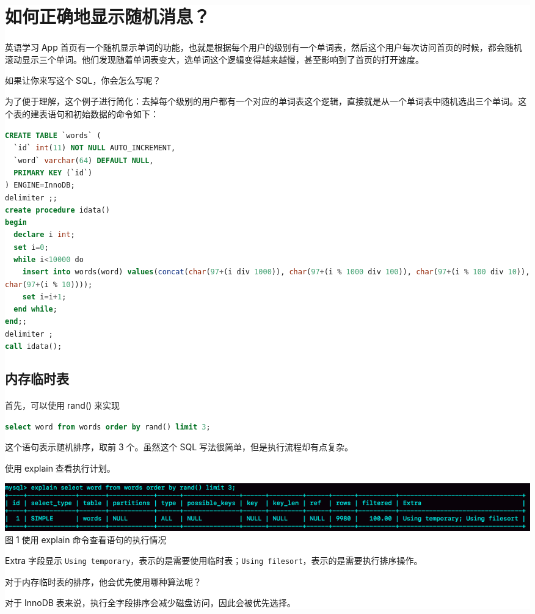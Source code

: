 # 如何正确地显示随机消息？

英语学习 App 首页有一个随机显示单词的功能，也就是根据每个用户的级别有一个单词表，然后这个用户每次访问首页的时候，都会随机滚动显示三个单词。他们发现随着单词表变大，选单词这个逻辑变得越来越慢，甚至影响到了首页的打开速度。

如果让你来写这个 SQL，你会怎么写呢？

为了便于理解，这个例子进行简化：去掉每个级别的用户都有一个对应的单词表这个逻辑，直接就是从一个单词表中随机选出三个单词。这个表的建表语句和初始数据的命令如下：
```sql
CREATE TABLE `words` (
  `id` int(11) NOT NULL AUTO_INCREMENT,
  `word` varchar(64) DEFAULT NULL,
  PRIMARY KEY (`id`)
) ENGINE=InnoDB;
delimiter ;;
create procedure idata()
begin
  declare i int;
  set i=0;
  while i<10000 do
    insert into words(word) values(concat(char(97+(i div 1000)), char(97+(i % 1000 div 100)), char(97+(i % 100 div 10)), char(97+(i % 10))));
    set i=i+1;
  end while;
end;;
delimiter ;
call idata();
```

## 内存临时表

首先，可以使用 rand() 来实现
```sql
select word from words order by rand() limit 3;
```
这个语句表示随机排序，取前 3 个。虽然这个 SQL 写法很简单，但是执行流程却有点复杂。

使用 explain 查看执行计划。

<div style="margin: 0 auto">
    <img src="../../../picture/sql/mysql/in_action/16/1.webp"/>
    <div class="text-center">图 1 使用 explain 命令查看语句的执行情况</div>
</div>

Extra 字段显示 `Using temporary`，表示的是需要使用临时表；`Using filesort`，表示的是需要执行排序操作。

对于内存临时表的排序，他会优先使用哪种算法呢？

<span class="success-color font-strong">对于 InnoDB 表来说</span>，执行全字段排序会减少磁盘访问，因此会被优先选择。
